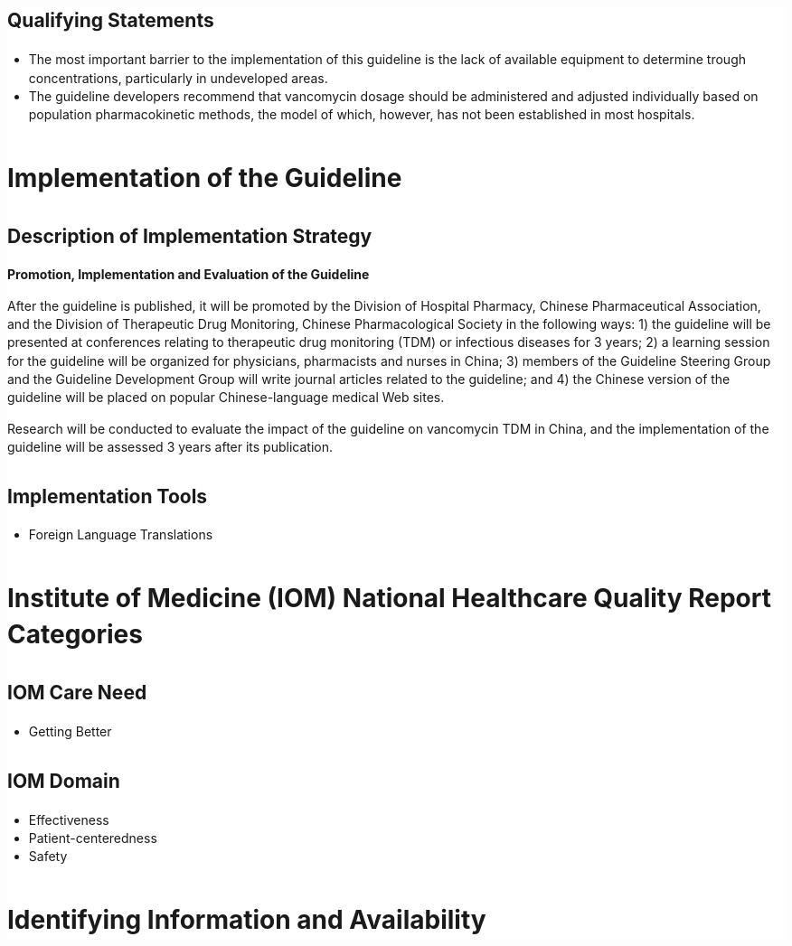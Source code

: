 ## Qualifying Statements



  * The most important barrier to the implementation of this guideline is the lack of available equipment to determine trough concentrations, particularly in undeveloped areas. 
  * The guideline developers recommend that vancomycin dosage should be administered and adjusted individually based on population pharmacokinetic methods, the model of which, however, has not been established in most hospitals. 



# Implementation of the Guideline

## Description of Implementation Strategy



**Promotion, Implementation and Evaluation of the Guideline**

After the guideline is published, it will be promoted by the Division of Hospital Pharmacy, Chinese Pharmaceutical Association, and the Division of Therapeutic Drug Monitoring, Chinese Pharmacological Society in the following ways: 1) the guideline will be presented at conferences relating to therapeutic drug monitoring (TDM) or infectious diseases for 3 years; 2) a learning session for the guideline will be organized for physicians, pharmacists and nurses in China; 3) members of the Guideline Steering Group and the Guideline Development Group will write journal articles related to the guideline; and 4) the Chinese version of the guideline will be placed on popular Chinese-language medical Web sites. 

Research will be conducted to evaluate the impact of the guideline on vancomycin TDM in China, and the implementation of the guideline will be assessed 3 years after its publication. 

## Implementation Tools

- Foreign Language Translations

# Institute of Medicine (IOM) National Healthcare Quality Report Categories

## IOM Care Need

- Getting Better

## IOM Domain

- Effectiveness
- Patient-centeredness
- Safety

# Identifying Information and Availability
